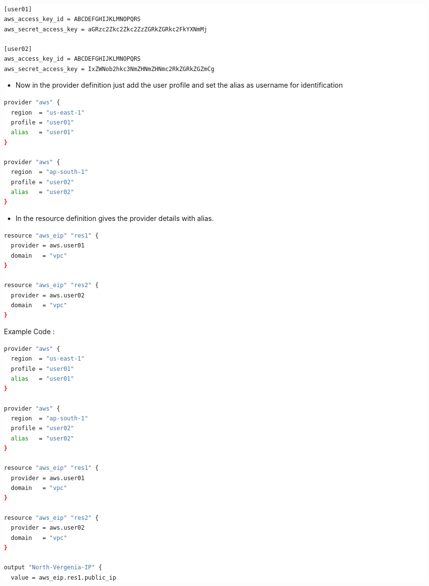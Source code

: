 ```bash  
[user01]   
aws_access_key_id = ABCDEFGHIJKLMNOPQRS
aws_secret_access_key = aGRzc2Zkc2Zkc2ZzZGRkZGRkc2FkYXNmMj

[user02]  
aws_access_key_id = ABCDEFGHIJKLMNOPQRS
aws_secret_access_key = IxZWNob2hkc3NmZHNmZHNmc2RkZGRkZGZmCg
```   

- Now in the provider definition just add the user profile and set the alias as username for identification   

```bash   
provider "aws" {
  region  = "us-east-1"
  profile = "user01"
  alias   = "user01"
}

provider "aws" {
  region  = "ap-south-1"
  profile = "user02"
  alias   = "user02"
}
```     

- In the resource definition gives the provider details with alias.  

```bash    
resource "aws_eip" "res1" {
  provider = aws.user01
  domain   = "vpc"
}

resource "aws_eip" "res2" {
  provider = aws.user02
  domain   = "vpc"
}
```  

Example Code : 

```bash  
provider "aws" {
  region  = "us-east-1"
  profile = "user01"
  alias   = "user01"
}

provider "aws" {
  region  = "ap-south-1"
  profile = "user02"
  alias   = "user02"
}

resource "aws_eip" "res1" {
  provider = aws.user01
  domain   = "vpc"
}

resource "aws_eip" "res2" {
  provider = aws.user02
  domain   = "vpc"
}

output "North-Vergenia-IP" {
  value = aws_eip.res1.public_ip
```